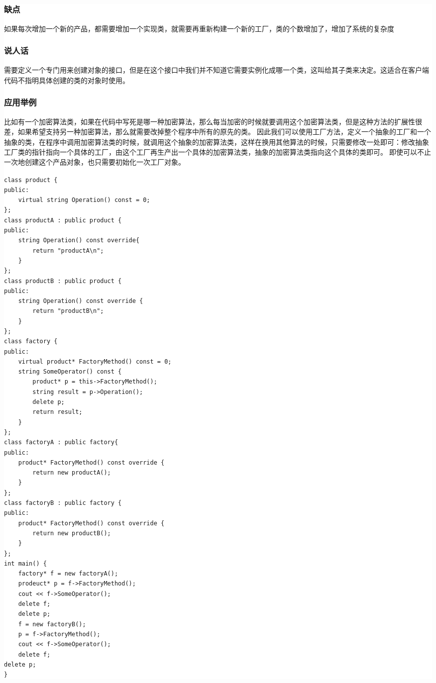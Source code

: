 ### 缺点
如果每次增加一个新的产品，都需要增加一个实现类，就需要再重新构建一个新的工厂，类的个数增加了，增加了系统的复杂度

### 说人话
需要定义一个专门用来创建对象的接口，但是在这个接口中我们并不知道它需要实例化成哪一个类，这叫给其子类来决定。这适合在客户端代码不指明具体创建的类的对象时使用。
### 应用举例
比如有一个加密算法类，如果在代码中写死是哪一种加密算法，那么每当加密的时候就要调用这个加密算法类，但是这种方法的扩展性很差，如果希望支持另一种加密算法，那么就需要改掉整个程序中所有的原先的类。
因此我们可以使用工厂方法，定义一个抽象的工厂和一个抽象的类，在程序中调用加密算法类的时候，就调用这个抽象的加密算法类，这样在换用其他算法的时候，只需要修改一处即可：修改抽象工厂类的指针指向一个具体的工厂，由这个工厂再生产出一个具体的加密算法类，抽象的加密算法类指向这个具体的类即可。
即使可以不止一次地创建这个产品对象，也只需要初始化一次工厂对象。
```
class product {
public:
	virtual string Operation() const = 0;
};
class productA : public product {
public:
	string Operation() const override{
		return "productA\n";
	}
};
class productB : public product {
public:
	string Operation() const override {
		return "productB\n";
	}
};
class factory {
public:
	virtual product* FactoryMethod() const = 0;
	string SomeOperator() const {
		product* p = this->FactoryMethod();
		string result = p->Operation();
		delete p;
		return result;
	}
};
class factoryA : public factory{
public:
	product* FactoryMethod() const override {
		return new productA();
	}
};
class factoryB : public factory {
public:
	product* FactoryMethod() const override {
		return new productB();
	}
};
int main() {
	factory* f = new factoryA();
	prodeuct* p = f->FactoryMethod();
	cout << f->SomeOperator();
	delete f;
	delete p;
	f = new factoryB();
	p = f->FactoryMethod();
	cout << f->SomeOperator();
	delete f;
delete p;
}
```
